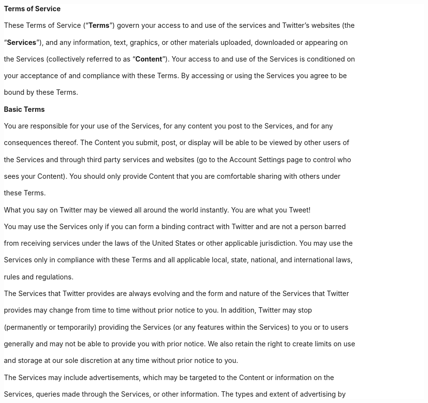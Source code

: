 **Terms of Service**

These Terms of Service (“**Terms**”) govern your access to and use of the services and Twitter’s websites (the

“**Services**”), and any information, text, graphics, or other materials uploaded, downloaded or appearing on

the Services (collectively referred to as “**Content**”). Your access to and use of the Services is conditioned on

your acceptance of and compliance with these Terms. By accessing or using the Services you agree to be

bound by these Terms.

**Basic Terms**

You are responsible for your use of the Services, for any content you post to the Services, and for any

consequences thereof. The Content you submit, post, or display will be able to be viewed by other users of

the Services and through third party services and websites (go to the Account Settings page to control who

sees your Content). You should only provide Content that you are comfortable sharing with others under

these Terms.

What you say on Twitter may be viewed all around the world instantly. You are what you Tweet!

You may use the Services only if you can form a binding contract with Twitter and are not a person barred

from receiving services under the laws of the United States or other applicable jurisdiction. You may use the

Services only in compliance with these Terms and all applicable local, state, national, and international laws,

rules and regulations.

The Services that Twitter provides are always evolving and the form and nature of the Services that Twitter

provides may change from time to time without prior notice to you. In addition, Twitter may stop

(permanently or temporarily) providing the Services (or any features within the Services) to you or to users

generally and may not be able to provide you with prior notice. We also retain the right to create limits on use

and storage at our sole discretion at any time without prior notice to you.

The Services may include advertisements, which may be targeted to the Content or information on the

Services, queries made through the Services, or other information. The types and extent of advertising by

